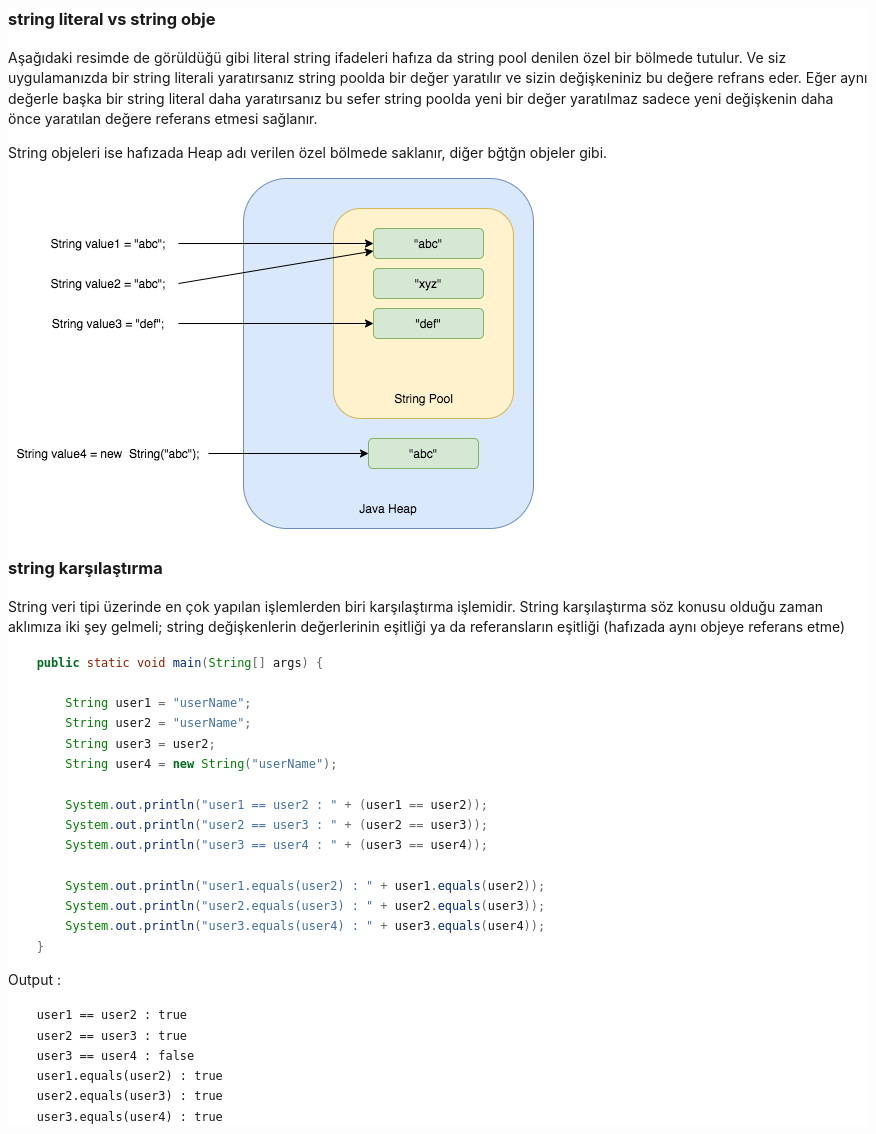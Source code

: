 ### string literal vs string obje
Aşağıdaki resimde de görüldüğü gibi literal string ifadeleri hafıza da string pool denilen özel bir bölmede tutulur.
Ve siz uygulamanızda bir string literali yaratırsanız string poolda bir değer yaratılır ve sizin değişkeniniz bu değere
refrans eder. Eğer aynı değerle başka bir string literal daha yaratırsanız bu sefer string poolda yeni bir değer yaratılmaz
sadece yeni değişkenin daha önce yaratılan değere referans etmesi sağlanır. 

String objeleri ise hafızada Heap adı verilen özel bölmede saklanır, diğer bğtğn objeler gibi. 

![string pool](images/string_pool.png)

### string karşılaştırma
String veri tipi üzerinde en çok yapılan işlemlerden biri karşılaştırma işlemidir. String karşılaştırma söz konusu olduğu 
zaman aklımıza iki şey gelmeli; string değişkenlerin değerlerinin eşitliği ya da referansların eşitliği (hafızada aynı objeye referans etme)

```java
    public static void main(String[] args) {

        String user1 = "userName";
        String user2 = "userName";
        String user3 = user2;
        String user4 = new String("userName");

        System.out.println("user1 == user2 : " + (user1 == user2));
        System.out.println("user2 == user3 : " + (user2 == user3));
        System.out.println("user3 == user4 : " + (user3 == user4));

        System.out.println("user1.equals(user2) : " + user1.equals(user2));
        System.out.println("user2.equals(user3) : " + user2.equals(user3));
        System.out.println("user3.equals(user4) : " + user3.equals(user4));
    }
```
Output :
```
    user1 == user2 : true
    user2 == user3 : true
    user3 == user4 : false
    user1.equals(user2) : true
    user2.equals(user3) : true
    user3.equals(user4) : true
```
